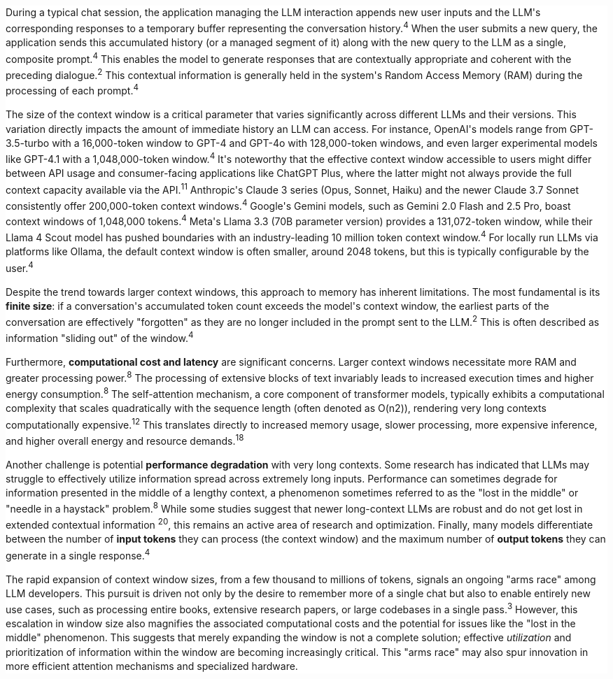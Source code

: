 During a typical chat session, the application managing the LLM interaction appends new user inputs and the LLM's corresponding responses to a temporary buffer representing the conversation history.<sup>4</sup> When the user submits a new query, the application sends this accumulated history (or a managed segment of it) along with the new query to the LLM as a single, composite prompt.<sup>4</sup> This enables the model to generate responses that are contextually appropriate and coherent with the preceding dialogue.<sup>2</sup> This contextual information is generally held in the system's Random Access Memory (RAM) during the processing of each prompt.<sup>4</sup>

The size of the context window is a critical parameter that varies significantly across different LLMs and their versions. This variation directly impacts the amount of immediate history an LLM can access. For instance, OpenAI's models range from GPT-3.5-turbo with a 16,000-token window to GPT-4 and GPT-4o with 128,000-token windows, and even larger experimental models like GPT-4.1 with a 1,048,000-token window.<sup>4</sup> It's noteworthy that the effective context window accessible to users might differ between API usage and consumer-facing applications like ChatGPT Plus, where the latter might not always provide the full context capacity available via the API.<sup>11</sup> Anthropic's Claude 3 series (Opus, Sonnet, Haiku) and the newer Claude 3.7 Sonnet consistently offer 200,000-token context windows.<sup>4</sup> Google's Gemini models, such as Gemini 2.0 Flash and 2.5 Pro, boast context windows of 1,048,000 tokens.<sup>4</sup> Meta's Llama 3.3 (70B parameter version) provides a 131,072-token window, while their Llama 4 Scout model has pushed boundaries with an industry-leading 10 million token context window.<sup>4</sup> For locally run LLMs via platforms like Ollama, the default context window is often smaller, around 2048 tokens, but this is typically configurable by the user.<sup>4</sup>

Despite the trend towards larger context windows, this approach to memory has inherent limitations. The most fundamental is its **finite size**: if a conversation's accumulated token count exceeds the model's context window, the earliest parts of the conversation are effectively "forgotten" as they are no longer included in the prompt sent to the LLM.<sup>2</sup> This is often described as information "sliding out" of the window.<sup>4</sup>

Furthermore, **computational cost and latency** are significant concerns. Larger context windows necessitate more RAM and greater processing power.<sup>8</sup> The processing of extensive blocks of text invariably leads to increased execution times and higher energy consumption.<sup>8</sup> The self-attention mechanism, a core component of transformer models, typically exhibits a computational complexity that scales quadratically with the sequence length (often denoted as O(n2)), rendering very long contexts computationally expensive.<sup>12</sup> This translates directly to increased memory usage, slower processing, more expensive inference, and higher overall energy and resource demands.<sup>18</sup>

Another challenge is potential **performance degradation** with very long contexts. Some research has indicated that LLMs may struggle to effectively utilize information spread across extremely long inputs. Performance can sometimes degrade for information presented in the middle of a lengthy context, a phenomenon sometimes referred to as the "lost in the middle" or "needle in a haystack" problem.<sup>8</sup> While some studies suggest that newer long-context LLMs are robust and do not get lost in extended contextual information <sup>20</sup>, this remains an active area of research and optimization. Finally, many models differentiate between the number of **input tokens** they can process (the context window) and the maximum number of **output tokens** they can generate in a single response.<sup>4</sup>

The rapid expansion of context window sizes, from a few thousand to millions of tokens, signals an ongoing "arms race" among LLM developers. This pursuit is driven not only by the desire to remember more of a single chat but also to enable entirely new use cases, such as processing entire books, extensive research papers, or large codebases in a single pass.<sup>3</sup> However, this escalation in window size also magnifies the associated computational costs and the potential for issues like the "lost in the middle" phenomenon. This suggests that merely expanding the window is not a complete solution; effective _utilization_ and prioritization of information within the window are becoming increasingly critical. This "arms race" may also spur innovation in more efficient attention mechanisms and specialized hardware.
